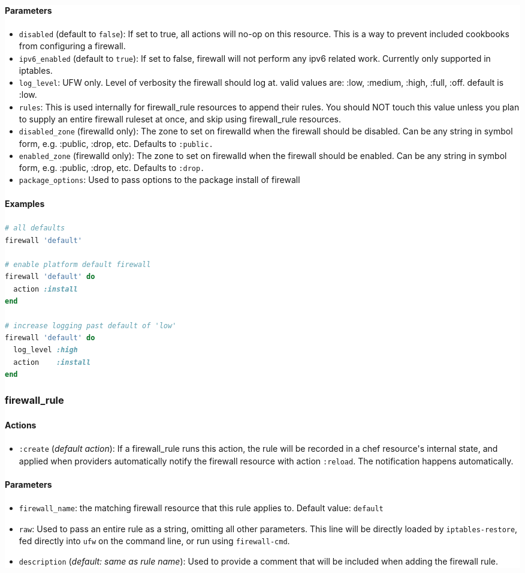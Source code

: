 #### Parameters

- `disabled` (default to `false`): If set to true, all actions will no-op on this resource. This is a way to prevent included cookbooks from configuring a firewall.
- `ipv6_enabled` (default to `true`): If set to false, firewall will not perform any ipv6 related work. Currently only supported in iptables.
- `log_level`: UFW only. Level of verbosity the firewall should log at. valid values are: :low, :medium, :high, :full, :off. default is :low.
- `rules`: This is used internally for firewall_rule resources to append their rules. You should NOT touch this value unless you plan to supply an entire firewall ruleset at once, and skip using firewall_rule resources.
- `disabled_zone` (firewalld only): The zone to set on firewalld when the firewall should be disabled. Can be any string in symbol form, e.g. :public, :drop, etc. Defaults to `:public.`
- `enabled_zone` (firewalld only): The zone to set on firewalld when the firewall should be enabled. Can be any string in symbol form, e.g. :public, :drop, etc. Defaults to `:drop.`
- `package_options`: Used to pass options to the package install of firewall

#### Examples

```ruby
# all defaults
firewall 'default'

# enable platform default firewall
firewall 'default' do
  action :install
end

# increase logging past default of 'low'
firewall 'default' do
  log_level :high
  action    :install
end
```

### firewall_rule

#### Actions
- `:create` (_default action_): If a firewall_rule runs this action, the rule will be recorded in a chef resource's internal state, and applied when providers automatically notify the firewall resource with action `:reload`. The notification happens automatically.

#### Parameters

- `firewall_name`: the matching firewall resource that this rule applies to. Default value: `default`

- `raw`: Used to pass an entire rule as a string, omitting all other parameters. This line will be directly loaded by `iptables-restore`, fed directly into `ufw` on the command line, or run using `firewall-cmd`.

- `description` (_default: same as rule name_): Used to provide a comment that will be included when adding the firewall rule.
